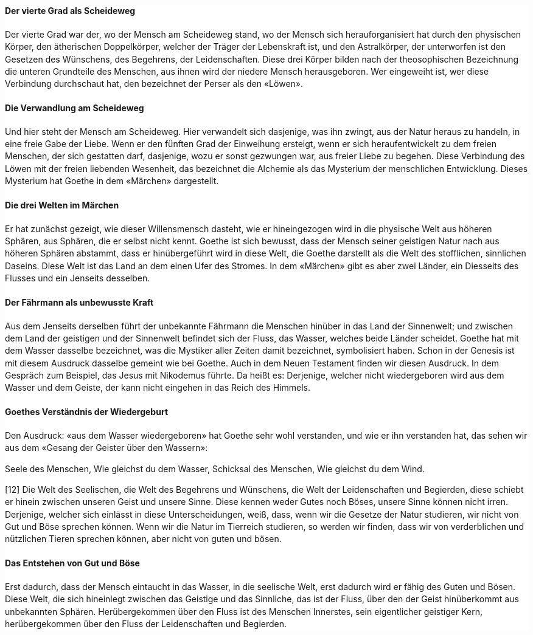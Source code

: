 #### Der vierte Grad als Scheideweg

Der vierte Grad war der, wo der Mensch am Scheideweg stand, wo der Mensch sich herauforganisiert hat durch den physischen Körper, den ätherischen Doppelkörper, welcher der Träger der Lebenskraft ist, und den Astralkörper, der unterworfen ist den Gesetzen des Wünschens, des Begehrens, der Leidenschaften. Diese drei Körper bilden nach der theosophischen Bezeichnung die unteren Grundteile des Menschen, aus ihnen wird der niedere Mensch herausgeboren. Wer eingeweiht ist, wer diese Verbindung durchschaut hat, den bezeichnet der Perser als den «Löwen».

#### Die Verwandlung am Scheideweg

Und hier steht der Mensch am Scheideweg. Hier verwandelt sich dasjenige, was ihn zwingt, aus der Natur heraus zu handeln, in eine freie Gabe der Liebe. Wenn er den fünften Grad der Einweihung ersteigt, wenn er sich heraufentwickelt zu dem freien Menschen, der sich gestatten darf, dasjenige, wozu er sonst gezwungen war, aus freier Liebe zu begehen. Diese Verbindung des Löwen mit der freien liebenden Wesenheit, das bezeichnet die Alchemie als das Mysterium der menschlichen Entwicklung. Dieses Mysterium hat Goethe in dem «Märchen» dargestellt.

#### Die drei Welten im Märchen

Er hat zunächst gezeigt, wie dieser Willensmensch dasteht, wie er hineingezogen wird in die physische Welt aus höheren Sphären, aus Sphären, die er selbst nicht kennt. Goethe ist sich bewusst, dass der Mensch seiner geistigen Natur nach aus höheren Sphären abstammt, dass er hinübergeführt wird in diese Welt, die Goethe darstellt als die Welt des stofflichen, sinnlichen Daseins. Diese Welt ist das Land an dem einen Ufer des Stromes. In dem «Märchen» gibt es aber zwei Länder, ein Diesseits des Flusses und ein Jenseits desselben.

#### Der Fährmann als unbewusste Kraft

Aus dem Jenseits derselben führt der unbekannte Fährmann die Menschen hinüber in das Land der Sinnenwelt; und zwischen dem Land der geistigen und der Sinnenwelt befindet sich der Fluss, das Wasser, welches beide Länder scheidet. Goethe hat mit dem Wasser dasselbe bezeichnet, was die Mystiker aller Zeiten damit bezeichnet, symbolisiert haben. Schon in der Genesis ist mit diesem Ausdruck dasselbe gemeint wie bei Goethe. Auch in dem Neuen Testament finden wir diesen Ausdruck. In dem Gespräch zum Beispiel, das Jesus mit Nikodemus führte. Da heißt es: Derjenige, welcher nicht wiedergeboren wird aus dem Wasser und dem Geiste, der kann nicht eingehen in das Reich des Himmels.

#### Goethes Verständnis der Wiedergeburt

Den Ausdruck: «aus dem Wasser wiedergeboren» hat Goethe sehr wohl verstanden, und wie er ihn verstanden hat, das sehen wir aus dem «Gesang der Geister über den Wassern»:

Seele des Menschen, Wie gleichst du dem Wasser, Schicksal des Menschen, Wie gleichst du dem Wind.

[12] Die Welt des Seelischen, die Welt des Begehrens und Wünschens, die Welt der Leidenschaften und Begierden, diese schiebt er hinein zwischen unseren Geist und unsere Sinne. Diese kennen weder Gutes noch Böses, unsere Sinne können nicht irren. Derjenige, welcher sich einlässt in diese Unterscheidungen, weiß, dass, wenn wir die Gesetze der Natur studieren, wir nicht von Gut und Böse sprechen können. Wenn wir die Natur im Tierreich studieren, so werden wir finden, dass wir von verderblichen und nützlichen Tieren sprechen können, aber nicht von guten und bösen.

#### Das Entstehen von Gut und Böse

Erst dadurch, dass der Mensch eintaucht in das Wasser, in die seelische Welt, erst dadurch wird er fähig des Guten und Bösen. Diese Welt, die sich hineinlegt zwischen das Geistige und das Sinnliche, das ist der Fluss, über den der Geist hinüberkommt aus unbekannten Sphären. Herübergekommen über den Fluss ist des Menschen Innerstes, sein eigentlicher geistiger Kern, herübergekommen über den Fluss der Leidenschaften und Begierden.
